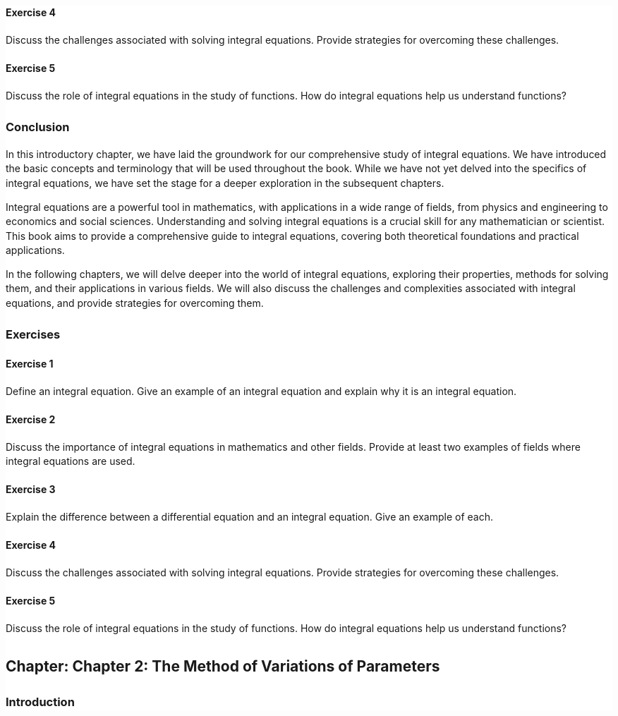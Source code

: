 #### Exercise 4
Discuss the challenges associated with solving integral equations. Provide strategies for overcoming these challenges.

#### Exercise 5
Discuss the role of integral equations in the study of functions. How do integral equations help us understand functions?

### Conclusion

In this introductory chapter, we have laid the groundwork for our comprehensive study of integral equations. We have introduced the basic concepts and terminology that will be used throughout the book. While we have not yet delved into the specifics of integral equations, we have set the stage for a deeper exploration in the subsequent chapters.

Integral equations are a powerful tool in mathematics, with applications in a wide range of fields, from physics and engineering to economics and social sciences. Understanding and solving integral equations is a crucial skill for any mathematician or scientist. This book aims to provide a comprehensive guide to integral equations, covering both theoretical foundations and practical applications.

In the following chapters, we will delve deeper into the world of integral equations, exploring their properties, methods for solving them, and their applications in various fields. We will also discuss the challenges and complexities associated with integral equations, and provide strategies for overcoming them.

### Exercises

#### Exercise 1
Define an integral equation. Give an example of an integral equation and explain why it is an integral equation.

#### Exercise 2
Discuss the importance of integral equations in mathematics and other fields. Provide at least two examples of fields where integral equations are used.

#### Exercise 3
Explain the difference between a differential equation and an integral equation. Give an example of each.

#### Exercise 4
Discuss the challenges associated with solving integral equations. Provide strategies for overcoming these challenges.

#### Exercise 5
Discuss the role of integral equations in the study of functions. How do integral equations help us understand functions?

## Chapter: Chapter 2: The Method of Variations of Parameters

### Introduction
